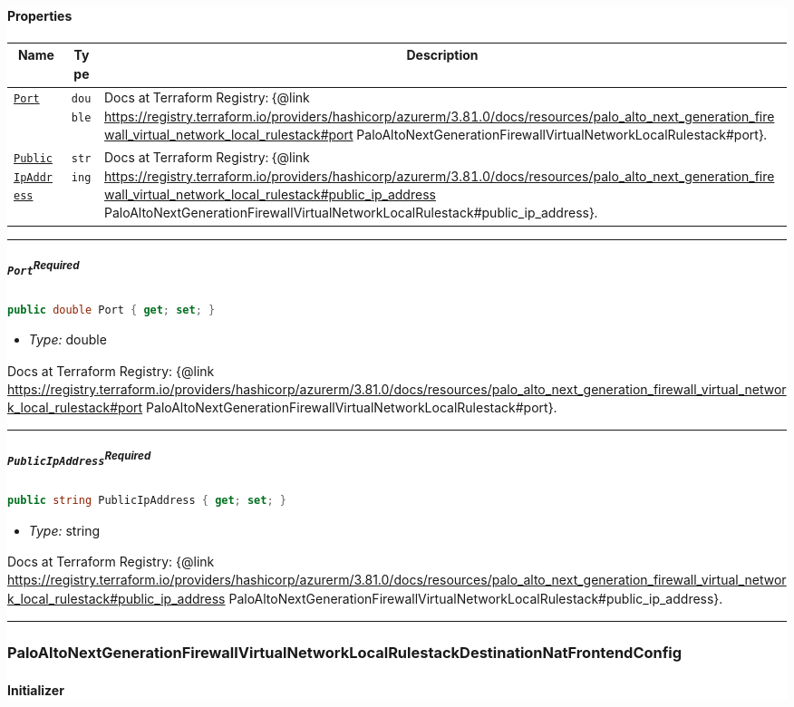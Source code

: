#### Properties <a name="Properties" id="Properties"></a>

| **Name** | **Type** | **Description** |
| --- | --- | --- |
| <code><a href="#@cdktf/provider-azurerm.paloAltoNextGenerationFirewallVirtualNetworkLocalRulestack.PaloAltoNextGenerationFirewallVirtualNetworkLocalRulestackDestinationNatBackendConfig.property.port">Port</a></code> | <code>double</code> | Docs at Terraform Registry: {@link https://registry.terraform.io/providers/hashicorp/azurerm/3.81.0/docs/resources/palo_alto_next_generation_firewall_virtual_network_local_rulestack#port PaloAltoNextGenerationFirewallVirtualNetworkLocalRulestack#port}. |
| <code><a href="#@cdktf/provider-azurerm.paloAltoNextGenerationFirewallVirtualNetworkLocalRulestack.PaloAltoNextGenerationFirewallVirtualNetworkLocalRulestackDestinationNatBackendConfig.property.publicIpAddress">PublicIpAddress</a></code> | <code>string</code> | Docs at Terraform Registry: {@link https://registry.terraform.io/providers/hashicorp/azurerm/3.81.0/docs/resources/palo_alto_next_generation_firewall_virtual_network_local_rulestack#public_ip_address PaloAltoNextGenerationFirewallVirtualNetworkLocalRulestack#public_ip_address}. |

---

##### `Port`<sup>Required</sup> <a name="Port" id="@cdktf/provider-azurerm.paloAltoNextGenerationFirewallVirtualNetworkLocalRulestack.PaloAltoNextGenerationFirewallVirtualNetworkLocalRulestackDestinationNatBackendConfig.property.port"></a>

```csharp
public double Port { get; set; }
```

- *Type:* double

Docs at Terraform Registry: {@link https://registry.terraform.io/providers/hashicorp/azurerm/3.81.0/docs/resources/palo_alto_next_generation_firewall_virtual_network_local_rulestack#port PaloAltoNextGenerationFirewallVirtualNetworkLocalRulestack#port}.

---

##### `PublicIpAddress`<sup>Required</sup> <a name="PublicIpAddress" id="@cdktf/provider-azurerm.paloAltoNextGenerationFirewallVirtualNetworkLocalRulestack.PaloAltoNextGenerationFirewallVirtualNetworkLocalRulestackDestinationNatBackendConfig.property.publicIpAddress"></a>

```csharp
public string PublicIpAddress { get; set; }
```

- *Type:* string

Docs at Terraform Registry: {@link https://registry.terraform.io/providers/hashicorp/azurerm/3.81.0/docs/resources/palo_alto_next_generation_firewall_virtual_network_local_rulestack#public_ip_address PaloAltoNextGenerationFirewallVirtualNetworkLocalRulestack#public_ip_address}.

---

### PaloAltoNextGenerationFirewallVirtualNetworkLocalRulestackDestinationNatFrontendConfig <a name="PaloAltoNextGenerationFirewallVirtualNetworkLocalRulestackDestinationNatFrontendConfig" id="@cdktf/provider-azurerm.paloAltoNextGenerationFirewallVirtualNetworkLocalRulestack.PaloAltoNextGenerationFirewallVirtualNetworkLocalRulestackDestinationNatFrontendConfig"></a>

#### Initializer <a name="Initializer" id="@cdktf/provider-azurerm.paloAltoNextGenerationFirewallVirtualNetworkLocalRulestack.PaloAltoNextGenerationFirewallVirtualNetworkLocalRulestackDestinationNatFrontendConfig.Initializer"></a>
